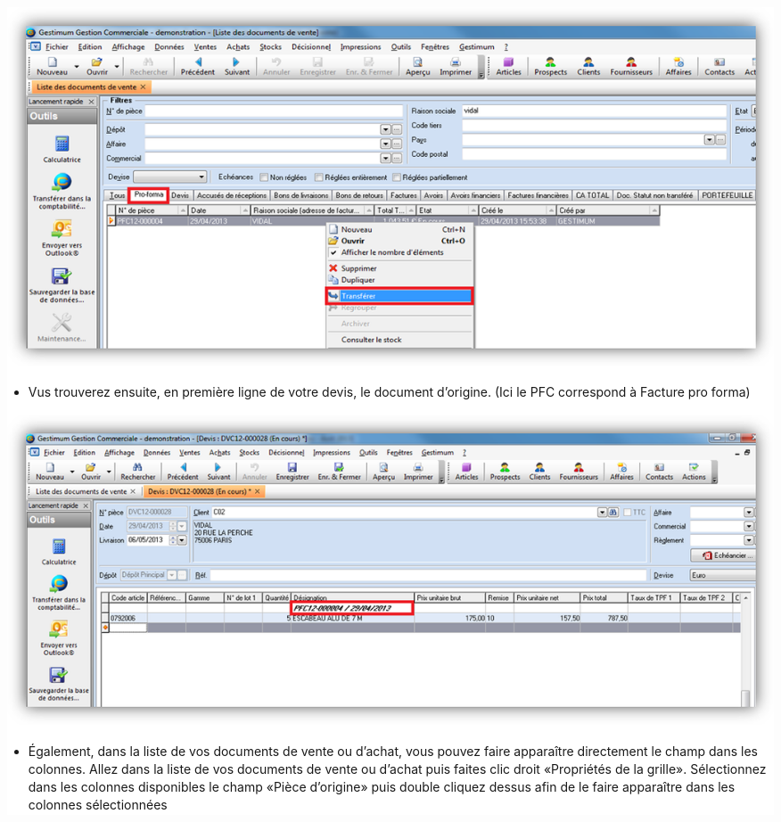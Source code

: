 ![](Tracabilite019.png)
* Vus trouverez ensuite, 
 en première ligne de votre devis, le document d’origine. (Ici le PFC 
 correspond à Facture pro forma)


![](Tracabilite021.png)
* Également, dans 
 la liste de vos documents de vente ou d’achat, vous pouvez faire apparaître 
 directement le champ dans les colonnes. Allez dans la liste de vos 
 documents de vente ou d’achat puis faites clic droit «Propriétés de 
 la grille». Sélectionnez dans les colonnes disponibles le champ «Pièce 
 d’origine» puis double cliquez dessus afin de le faire apparaître 
 dans les colonnes sélectionnées
